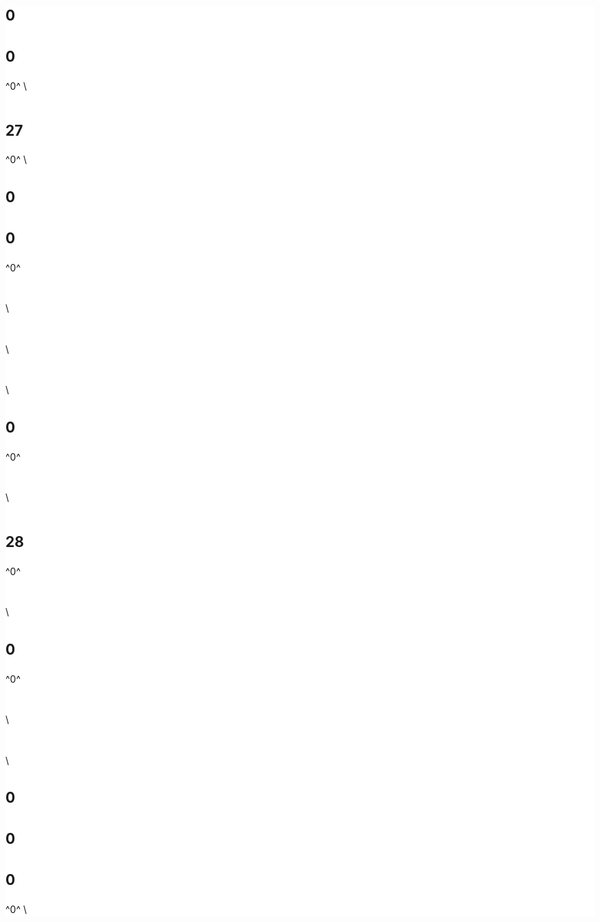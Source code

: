 ## 0

## 0
^0^ \ 
#

#

## 27
^0^ \ 
## 0

## 0
^0^ 
#
\ 
#
\ 
#
\ 
## 0
^0^ 
#
\ 
#

#

## 28
^0^ 
#
\ 
## 0
^0^ 
#
\ 
#
\ 
## 0

## 0

## 0
^0^ \ 
#

